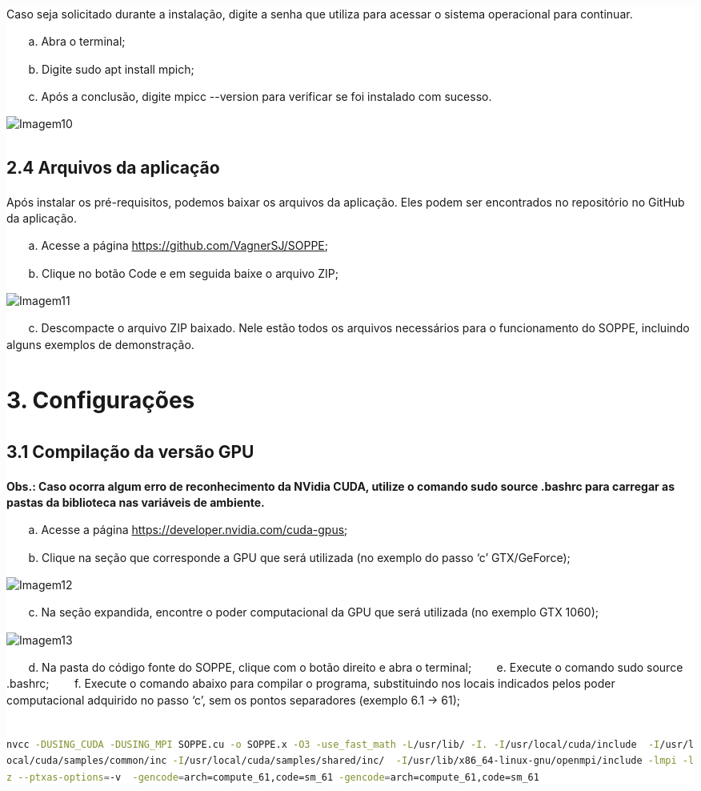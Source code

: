 Caso seja solicitado durante a instalação, digite a senha que utiliza para acessar o sistema operacional para continuar.

&nbsp;&nbsp;&nbsp;&nbsp;&nbsp;&nbsp; a.	Abra o terminal;

&nbsp;&nbsp;&nbsp;&nbsp;&nbsp;&nbsp; b.	Digite sudo apt install mpich;

&nbsp;&nbsp;&nbsp;&nbsp;&nbsp;&nbsp; c.	Após a conclusão, digite mpicc --version para verificar se foi instalado com sucesso.

![Imagem10](https://github.com/VagnerSJ/SOPPE/assets/33886298/d30653b2-23c5-4b92-8dcd-a1a3be8361d4)

## 2.4 Arquivos da aplicação

Após instalar os pré-requisitos, podemos baixar os arquivos da aplicação. Eles podem ser encontrados no repositório no GitHub da aplicação.

&nbsp;&nbsp;&nbsp;&nbsp;&nbsp;&nbsp; a.	Acesse a página https://github.com/VagnerSJ/SOPPE;

&nbsp;&nbsp;&nbsp;&nbsp;&nbsp;&nbsp; b.	Clique no botão Code e em seguida baixe o arquivo ZIP;

![Imagem11](https://github.com/VagnerSJ/SOPPE/assets/33886298/7e6cf5fa-00fb-4b93-b669-42b1d28808a1)

&nbsp;&nbsp;&nbsp;&nbsp;&nbsp;&nbsp; c.	Descompacte o arquivo ZIP baixado. Nele estão todos os arquivos necessários para o funcionamento do SOPPE, incluindo alguns exemplos de demonstração.

# 3. Configurações

## 3.1 Compilação da versão GPU

<b>Obs.: Caso ocorra algum erro de reconhecimento da NVidia CUDA, utilize o comando sudo source .bashrc para carregar as pastas da biblioteca nas variáveis de ambiente.</b>

&nbsp;&nbsp;&nbsp;&nbsp;&nbsp;&nbsp; a.	Acesse a página https://developer.nvidia.com/cuda-gpus;

&nbsp;&nbsp;&nbsp;&nbsp;&nbsp;&nbsp; b.	Clique na seção que corresponde a GPU que será utilizada (no exemplo do passo ‘c’ GTX/GeForce);

![Imagem12](https://github.com/VagnerSJ/SOPPE/assets/33886298/e138c50c-a16c-4831-96cb-e6c12f1b05ef)

&nbsp;&nbsp;&nbsp;&nbsp;&nbsp;&nbsp; c.	Na seção expandida, encontre o poder computacional da GPU que será utilizada (no exemplo GTX 1060);

![Imagem13](https://github.com/VagnerSJ/SOPPE/assets/33886298/e302bfce-82ab-45a3-b811-70fb66d8f0c6)

&nbsp;&nbsp;&nbsp;&nbsp;&nbsp;&nbsp; d.	Na pasta do código fonte do SOPPE, clique com o botão direito e abra o terminal;
&nbsp;&nbsp;&nbsp;&nbsp;&nbsp;&nbsp; e.	Execute o comando sudo source .bashrc;
&nbsp;&nbsp;&nbsp;&nbsp;&nbsp;&nbsp; f.	Execute o comando abaixo para compilar o programa, substituindo nos locais indicados pelos poder computacional adquirido no passo ‘c’, sem os pontos separadores (exemplo 6.1 -> 61);

```bash

nvcc -DUSING_CUDA -DUSING_MPI SOPPE.cu -o SOPPE.x -O3 -use_fast_math -L/usr/lib/ -I. -I/usr/local/cuda/include  -I/usr/local/cuda/samples/common/inc -I/usr/local/cuda/samples/shared/inc/  -I/usr/lib/x86_64-linux-gnu/openmpi/include -lmpi -lz --ptxas-options=-v  -gencode=arch=compute_61,code=sm_61 -gencode=arch=compute_61,code=sm_61

```
